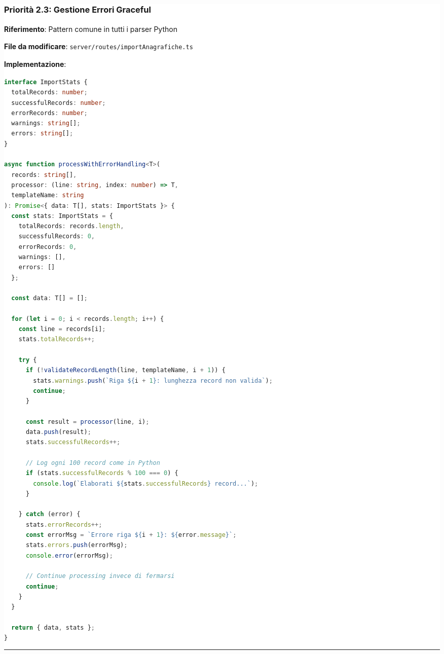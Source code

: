 ### Priorità 2.3: Gestione Errori Graceful
**Riferimento**: Pattern comune in tutti i parser Python

**File da modificare**: `server/routes/importAnagrafiche.ts`

**Implementazione**:
```typescript
interface ImportStats {
  totalRecords: number;
  successfulRecords: number;
  errorRecords: number;
  warnings: string[];
  errors: string[];
}

async function processWithErrorHandling<T>(
  records: string[],
  processor: (line: string, index: number) => T,
  templateName: string
): Promise<{ data: T[], stats: ImportStats }> {
  const stats: ImportStats = {
    totalRecords: records.length,
    successfulRecords: 0,
    errorRecords: 0,
    warnings: [],
    errors: []
  };
  
  const data: T[] = [];
  
  for (let i = 0; i < records.length; i++) {
    const line = records[i];
    stats.totalRecords++;
    
    try {
      if (!validateRecordLength(line, templateName, i + 1)) {
        stats.warnings.push(`Riga ${i + 1}: lunghezza record non valida`);
        continue;
      }
      
      const result = processor(line, i);
      data.push(result);
      stats.successfulRecords++;
      
      // Log ogni 100 record come in Python
      if (stats.successfulRecords % 100 === 0) {
        console.log(`Elaborati ${stats.successfulRecords} record...`);
      }
      
    } catch (error) {
      stats.errorRecords++;
      const errorMsg = `Errore riga ${i + 1}: ${error.message}`;
      stats.errors.push(errorMsg);
      console.error(errorMsg);
      
      // Continue processing invece di fermarsi
      continue;
    }
  }
  
  return { data, stats };
}
```

---